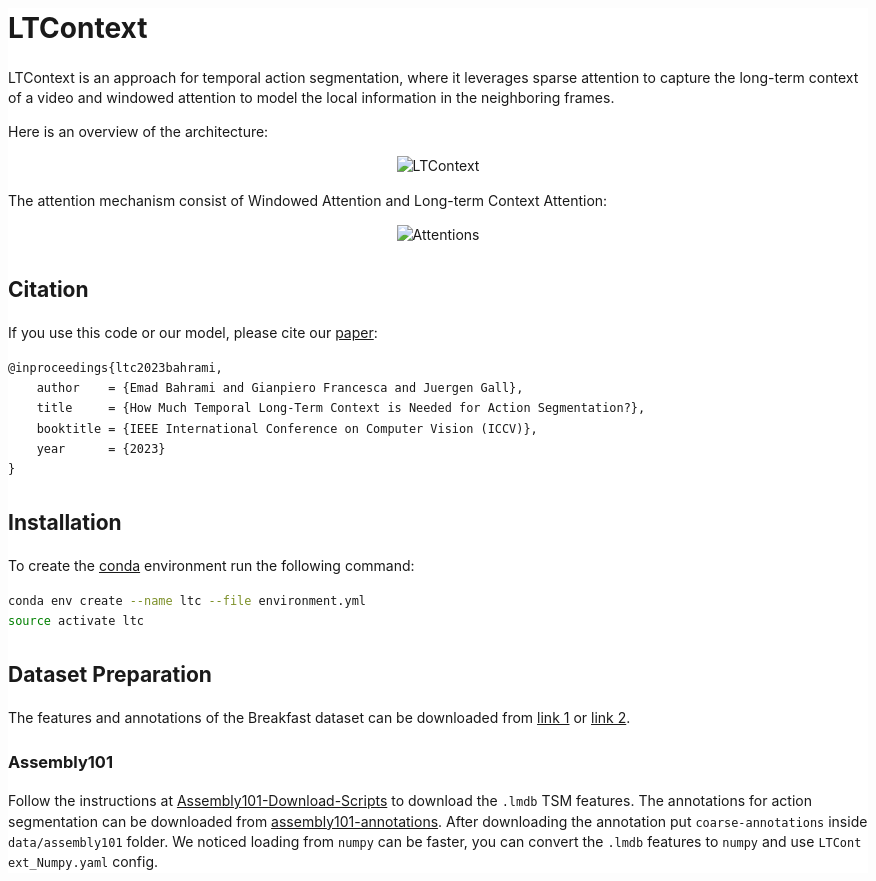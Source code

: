 # LTContext

LTContext is an approach for temporal action segmentation, where it leverages
sparse attention to capture the long-term context of a video 
and windowed attention to model the local information in the neighboring frames.

Here is an overview of the architecture:
<p align="center">
<img src="figs/ltcontext_arch-1.jpg" alt="LTContext" width="80%" height="auto"/>
</p>

The attention mechanism consist of Windowed Attention and Long-term Context Attention:
<p align="center">
<img src="figs/attentions-1.jpg" alt="Attentions" width="80%" height="auto"/>
</p>

## Citation
If you use this code or our model, please cite our [paper](https://arxiv.org/abs/2308.11358):
```latex
@inproceedings{ltc2023bahrami,
    author    = {Emad Bahrami and Gianpiero Francesca and Juergen Gall},
    title     = {How Much Temporal Long-Term Context is Needed for Action Segmentation?},
    booktitle = {IEEE International Conference on Computer Vision (ICCV)},
    year      = {2023}
}
```

## Installation

To create the [conda](https://docs.conda.io/en/latest/) environment run the following command:
```bash
conda env create --name ltc --file environment.yml
source activate ltc 
```


## Dataset Preparation
The features and annotations of the Breakfast dataset can be downloaded from 
[link 1](https://mega.nz/#!O6wXlSTS!wcEoDT4Ctq5HRq_hV-aWeVF1_JB3cacQBQqOLjCIbc8) 
or 
[link 2](https://zenodo.org/record/3625992#.Xiv9jGhKhPY).

### Assembly101
Follow the instructions at [Assembly101-Download-Scripts](https://github.com/assembly-101/assembly101-download-scripts) to download the `.lmdb` TSM features.
The annotations for action segmentation can be downloaded from [assembly101-annotations](https://drive.google.com/drive/folders/1QoT-hIiKUrSHMxYBKHvWpW9Z9aCznJB7). 
After downloading the annotation put `coarse-annotations` inside `data/assembly101` folder.
We noticed loading from `numpy` can be faster, you can convert the `.lmdb` features to `numpy` and use `LTContext_Numpy.yaml` config. 
